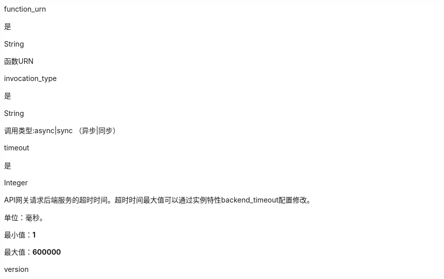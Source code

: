 <tbody><tr id="zh-cn_topic_0225568815_row33168378"><td class="cellrowborder" valign="top" width="15.15%" headers="mcps1.2.5.1.1 "><p id="zh-cn_topic_0225568815_p2284117"><a name="zh-cn_topic_0225568815_p2284117"></a><a name="zh-cn_topic_0225568815_p2284117"></a>function_urn</p>
</td>
<td class="cellrowborder" valign="top" width="13.13%" headers="mcps1.2.5.1.2 "><p id="zh-cn_topic_0225568815_p50795801"><a name="zh-cn_topic_0225568815_p50795801"></a><a name="zh-cn_topic_0225568815_p50795801"></a>是</p>
</td>
<td class="cellrowborder" valign="top" width="14.14%" headers="mcps1.2.5.1.3 "><p id="zh-cn_topic_0225568815_p20819180"><a name="zh-cn_topic_0225568815_p20819180"></a><a name="zh-cn_topic_0225568815_p20819180"></a>String</p>
</td>
<td class="cellrowborder" valign="top" width="57.58%" headers="mcps1.2.5.1.4 "><p id="zh-cn_topic_0225568815_p8632057"><a name="zh-cn_topic_0225568815_p8632057"></a><a name="zh-cn_topic_0225568815_p8632057"></a>函数URN</p>
</td>
</tr>
<tr id="zh-cn_topic_0225568815_row51645464"><td class="cellrowborder" valign="top" width="15.15%" headers="mcps1.2.5.1.1 "><p id="zh-cn_topic_0225568815_p22533049"><a name="zh-cn_topic_0225568815_p22533049"></a><a name="zh-cn_topic_0225568815_p22533049"></a>invocation_type</p>
</td>
<td class="cellrowborder" valign="top" width="13.13%" headers="mcps1.2.5.1.2 "><p id="zh-cn_topic_0225568815_p13237646"><a name="zh-cn_topic_0225568815_p13237646"></a><a name="zh-cn_topic_0225568815_p13237646"></a>是</p>
</td>
<td class="cellrowborder" valign="top" width="14.14%" headers="mcps1.2.5.1.3 "><p id="zh-cn_topic_0225568815_p65616383"><a name="zh-cn_topic_0225568815_p65616383"></a><a name="zh-cn_topic_0225568815_p65616383"></a>String</p>
</td>
<td class="cellrowborder" valign="top" width="57.58%" headers="mcps1.2.5.1.4 "><p id="zh-cn_topic_0225568815_p13326838"><a name="zh-cn_topic_0225568815_p13326838"></a><a name="zh-cn_topic_0225568815_p13326838"></a>调用类型:async|sync （异步|同步）</p>
</td>
</tr>
<tr id="zh-cn_topic_0225568815_row51588510"><td class="cellrowborder" valign="top" width="15.15%" headers="mcps1.2.5.1.1 "><p id="zh-cn_topic_0225568815_p17919758"><a name="zh-cn_topic_0225568815_p17919758"></a><a name="zh-cn_topic_0225568815_p17919758"></a>timeout</p>
</td>
<td class="cellrowborder" valign="top" width="13.13%" headers="mcps1.2.5.1.2 "><p id="zh-cn_topic_0225568815_p42214303"><a name="zh-cn_topic_0225568815_p42214303"></a><a name="zh-cn_topic_0225568815_p42214303"></a>是</p>
</td>
<td class="cellrowborder" valign="top" width="14.14%" headers="mcps1.2.5.1.3 "><p id="zh-cn_topic_0225568815_p63915384"><a name="zh-cn_topic_0225568815_p63915384"></a><a name="zh-cn_topic_0225568815_p63915384"></a>Integer</p>
</td>
<td class="cellrowborder" valign="top" width="57.58%" headers="mcps1.2.5.1.4 "><p id="zh-cn_topic_0225568815_p1947019368454"><a name="zh-cn_topic_0225568815_p1947019368454"></a><a name="zh-cn_topic_0225568815_p1947019368454"></a>API网关请求后端服务的超时时间。超时时间最大值可以通过实例特性backend_timeout配置修改。</p>
<p id="zh-cn_topic_0225568815_p2047014366451"><a name="zh-cn_topic_0225568815_p2047014366451"></a><a name="zh-cn_topic_0225568815_p2047014366451"></a>单位：毫秒。</p>
<p id="zh-cn_topic_0225568815_p547019360454"><a name="zh-cn_topic_0225568815_p547019360454"></a><a name="zh-cn_topic_0225568815_p547019360454"></a>最小值：<strong id="zh-cn_topic_0225568815_b19470113615459"><a name="zh-cn_topic_0225568815_b19470113615459"></a><a name="zh-cn_topic_0225568815_b19470113615459"></a>1</strong></p>
<p id="zh-cn_topic_0225568815_p047043664513"><a name="zh-cn_topic_0225568815_p047043664513"></a><a name="zh-cn_topic_0225568815_p047043664513"></a>最大值：<strong id="zh-cn_topic_0225568815_b1247010369456"><a name="zh-cn_topic_0225568815_b1247010369456"></a><a name="zh-cn_topic_0225568815_b1247010369456"></a>600000</strong></p>
</td>
</tr>
<tr id="zh-cn_topic_0225568815_row4161871"><td class="cellrowborder" valign="top" width="15.15%" headers="mcps1.2.5.1.1 "><p id="zh-cn_topic_0225568815_p1567241"><a name="zh-cn_topic_0225568815_p1567241"></a><a name="zh-cn_topic_0225568815_p1567241"></a>version</p>